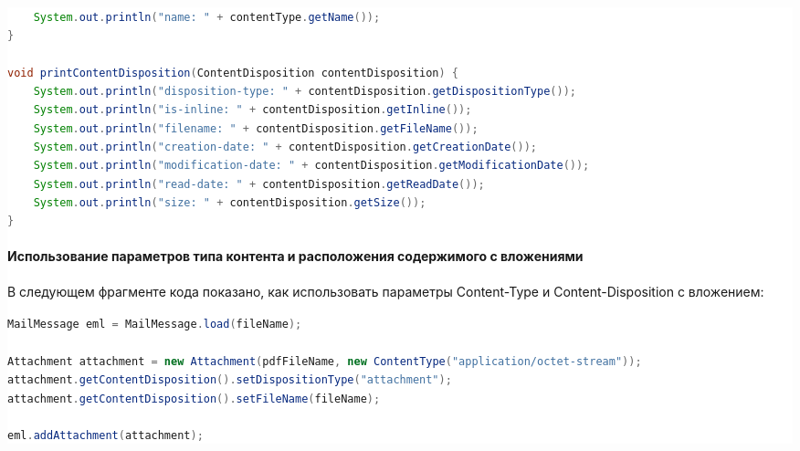 ~~~Java
    System.out.println("name: " + contentType.getName());
}

void printContentDisposition(ContentDisposition contentDisposition) {
    System.out.println("disposition-type: " + contentDisposition.getDispositionType());
    System.out.println("is-inline: " + contentDisposition.getInline());
    System.out.println("filename: " + contentDisposition.getFileName());
    System.out.println("creation-date: " + contentDisposition.getCreationDate());
    System.out.println("modification-date: " + contentDisposition.getModificationDate());
    System.out.println("read-date: " + contentDisposition.getReadDate());
    System.out.println("size: " + contentDisposition.getSize());
}
~~~

#### **Использование параметров типа контента и расположения содержимого с вложениями**

В следующем фрагменте кода показано, как использовать параметры Content-Type и Content-Disposition с вложением:

~~~Java
MailMessage eml = MailMessage.load(fileName);

Attachment attachment = new Attachment(pdfFileName, new ContentType("application/octet-stream"));
attachment.getContentDisposition().setDispositionType("attachment");
attachment.getContentDisposition().setFileName(fileName);

eml.addAttachment(attachment);
~~~